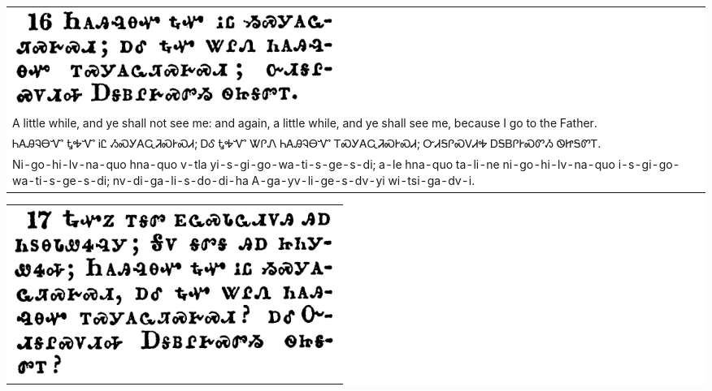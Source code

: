 <table>
<tbody>
<tr class="odd">
<td><a href="041616.png"><img src="041616.png" width="400" /></a></td>
</tr>
<tr class="even">
<td>A little while, and ye shall not see me: and again, a little while, and ye shall see me, because I go to the Father.</td>
</tr>
<tr class="odd">
<td>ᏂᎪᎯᎸᎾᏉ ᎿᎭᏉ ᎥᏝ ᏱᏍᎩᎪᏩᏘᏍᎨᏍᏗ; ᎠᎴ ᎿᎭᏉ ᏔᎵᏁ ᏂᎪᎯᎸᎾᏉ ᎢᏍᎩᎪᏩᏘᏍᎨᏍᏗ; ᏅᏗᎦᎵᏍᏙᏗᎭ ᎠᎦᏴᎵᎨᏍᏛᏱ ᏫᏥᎦᏛᎢ.</td>
</tr>
<tr class="even">
<td>Ni-go-hi-lv-na-quo hna-quo v-tla yi-s-gi-go-wa-ti-s-ge-s-di; a-le hna-quo ta-li-ne ni-go-hi-lv-na-quo i-s-gi-go-wa-ti-s-ge-s-di; nv-di-ga-li-s-do-di-ha A-ga-yv-li-ge-s-dv-yi wi-tsi-ga-dv-i.</td>
</tr>
</tbody>
</table>

<table>
<tbody>
<tr class="odd">
<td><a href="041617.png"><img src="041617.png" width="400" /></a></td>
</tr>
<tr class="even">